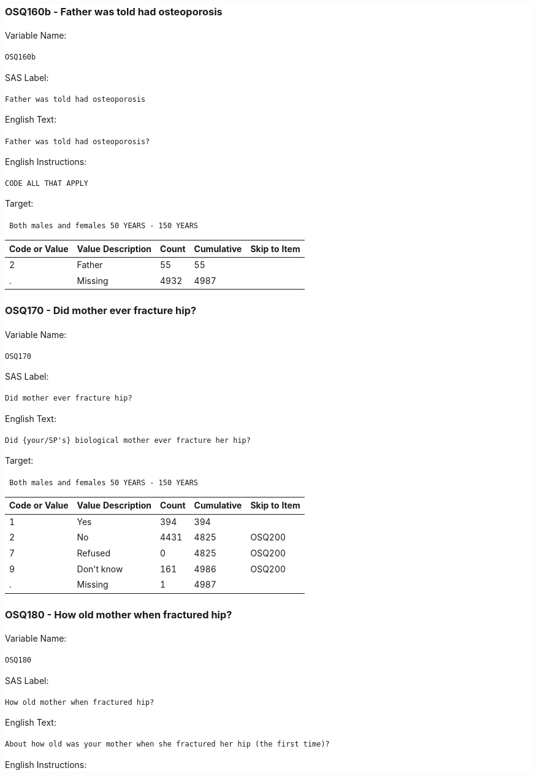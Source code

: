 ### OSQ160b - Father was told had osteoporosis

Variable Name:

    OSQ160b
SAS Label:

    Father was told had osteoporosis
English Text:

    Father was told had osteoporosis?
English Instructions:

    CODE ALL THAT APPLY
Target:

     Both males and females 50 YEARS - 150 YEARS
Code or Value | Value Description | Count | Cumulative | Skip to Item  
---|---|---|---|---  
2 | Father | 55 | 55 |   
. | Missing | 4932 | 4987 |   
  
### OSQ170 - Did mother ever fracture hip?

Variable Name:

    OSQ170
SAS Label:

    Did mother ever fracture hip?
English Text:

    Did {your/SP's} biological mother ever fracture her hip?
Target:

     Both males and females 50 YEARS - 150 YEARS
Code or Value | Value Description | Count | Cumulative | Skip to Item  
---|---|---|---|---  
1 | Yes | 394 | 394 |   
2 | No | 4431 | 4825 | OSQ200  
7 | Refused | 0 | 4825 | OSQ200  
9 | Don't know | 161 | 4986 | OSQ200  
. | Missing | 1 | 4987 |   
  
### OSQ180 - How old mother when fractured hip?

Variable Name:

    OSQ180
SAS Label:

    How old mother when fractured hip?
English Text:

    About how old was your mother when she fractured her hip (the first time)?
English Instructions:
